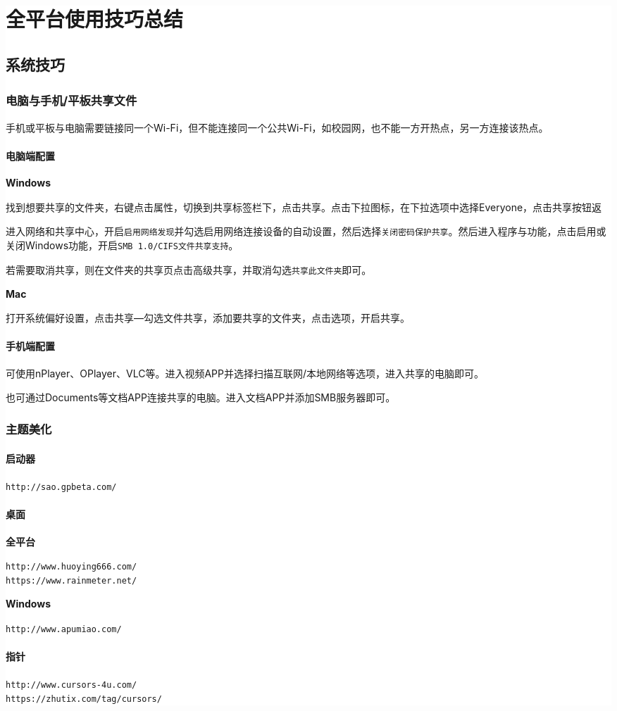 # 全平台使用技巧总结

## 系统技巧

### 电脑与手机/平板共享文件

手机或平板与电脑需要链接同一个Wi-Fi，但不能连接同一个公共Wi-Fi，如校园网，也不能一方开热点，另一方连接该热点。

#### 电脑端配置

**Windows**

找到想要共享的文件夹，右键点击属性，切换到共享标签栏下，点击共享。点击下拉图标，在下拉选项中选择Everyone，点击共享按钮返

进入网络和共享中心，开启`启用网络发现`并勾选启用网络连接设备的自动设置，然后选择`关闭密码保护共享`。然后进入程序与功能，点击启用或关闭Windows功能，开启`SMB 1.0/CIFS文件共享支持`。

若需要取消共享，则在文件夹的共享页点击高级共享，并取消勾选`共享此文件夹`即可。

**Mac**

打开系统偏好设置，点击共享—勾选文件共享，添加要共享的文件夹，点击选项，开启共享。

#### 手机端配置

可使用nPlayer、OPlayer、VLC等。进入视频APP并选择扫描互联网/本地网络等选项，进入共享的电脑即可。

也可通过Documents等文档APP连接共享的电脑。进入文档APP并添加SMB服务器即可。

### 主题美化

#### 启动器

```text
http://sao.gpbeta.com/
```

#### 桌面

**全平台**

```text
http://www.huoying666.com/
https://www.rainmeter.net/
```

**Windows**

```text
http://www.apumiao.com/
```

#### 指针

```text
http://www.cursors-4u.com/
https://zhutix.com/tag/cursors/
```

